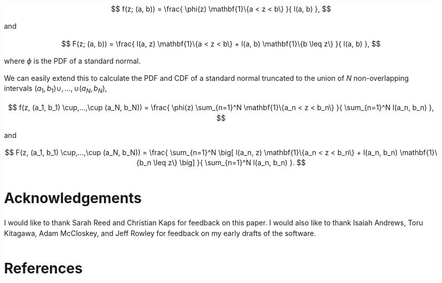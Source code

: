 $$
	f(z; (a, b))
	= \frac{
		\phi(z) \mathbf{1}\{a < z < b\}
	}{
		l(a, b)
	},
$$

and

$$
	F(z; (a, b)) = \frac{
		l(a, z) \mathbf{1}\{a < z < b\} + l(a, b) \mathbf{1}\{b \leq z\}
	}{
		l(a, b)
	},
$$

where $\phi$ is the PDF of a standard normal.

We can easily extend this to calculate the PDF and CDF of a standard normal truncated to the union of $N$ non-overlapping intervals $(a_1, b_1) \cup,...,\cup (a_N, b_N)$,

$$
	f(z, (a_1, b_1) \cup,...,\cup (a_N, b_N))
	= \frac{
		\phi(z) \sum_{n=1}^N \mathbf{1}\{a_n < z < b_n\}
	}{
		\sum_{n=1}^N l(a_n, b_n)
	},
$$

and

$$
	F(z, (a_1, b_1) \cup,...,\cup (a_N, b_N))
	= \frac{
		\sum_{n=1}^N \big[
        l(a_n, z) \mathbf{1}\{a_n < z < b_n\} + l(a_n, b_n) \mathbf{1}\{b_n \leq z\}
      \big]
	}{
		\sum_{n=1}^N l(a_n, b_n)
	}.
$$


# Acknowledgements

I would like to thank Sarah Reed and Christian Kaps for feedback on this paper. I would also like to thank Isaiah Andrews, Toru Kitagawa, Adam McCloskey, and Jeff Rowley for feedback on my early drafts of the software.

# References